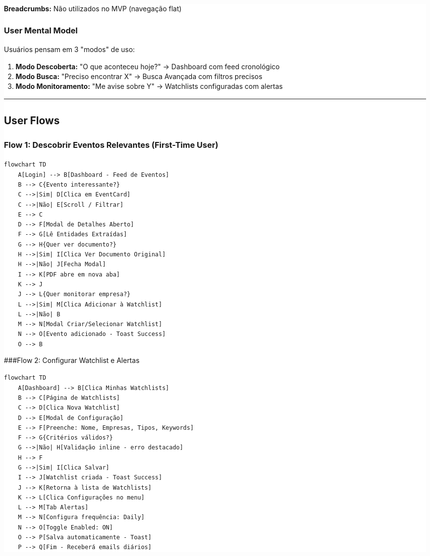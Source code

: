 **Breadcrumbs:** Não utilizados no MVP (navegação flat)

### User Mental Model

Usuários pensam em 3 "modos" de uso:

1. **Modo Descoberta:** "O que aconteceu hoje?" → Dashboard com feed cronológico
2. **Modo Busca:** "Preciso encontrar X" → Busca Avançada com filtros precisos
3. **Modo Monitoramento:** "Me avise sobre Y" → Watchlists configuradas com alertas

---

## User Flows

### Flow 1: Descobrir Eventos Relevantes (First-Time User)

```mermaid
flowchart TD
    A[Login] --> B[Dashboard - Feed de Eventos]
    B --> C{Evento interessante?}
    C -->|Sim| D[Clica em EventCard]
    C -->|Não| E[Scroll / Filtrar]
    E --> C
    D --> F[Modal de Detalhes Aberto]
    F --> G[Lê Entidades Extraídas]
    G --> H{Quer ver documento?}
    H -->|Sim| I[Clica Ver Documento Original]
    H -->|Não| J[Fecha Modal]
    I --> K[PDF abre em nova aba]
    K --> J
    J --> L{Quer monitorar empresa?}
    L -->|Sim| M[Clica Adicionar à Watchlist]
    L -->|Não| B
    M --> N[Modal Criar/Selecionar Watchlist]
    N --> O[Evento adicionado - Toast Success]
    O --> B
```

###Flow 2: Configurar Watchlist e Alertas

```mermaid
flowchart TD
    A[Dashboard] --> B[Clica Minhas Watchlists]
    B --> C[Página de Watchlists]
    C --> D[Clica Nova Watchlist]
    D --> E[Modal de Configuração]
    E --> F[Preenche: Nome, Empresas, Tipos, Keywords]
    F --> G{Critérios válidos?}
    G -->|Não| H[Validação inline - erro destacado]
    H --> F
    G -->|Sim| I[Clica Salvar]
    I --> J[Watchlist criada - Toast Success]
    J --> K[Retorna à lista de Watchlists]
    K --> L[Clica Configurações no menu]
    L --> M[Tab Alertas]
    M --> N[Configura frequência: Daily]
    N --> O[Toggle Enabled: ON]
    O --> P[Salva automaticamente - Toast]
    P --> Q[Fim - Receberá emails diários]
```

